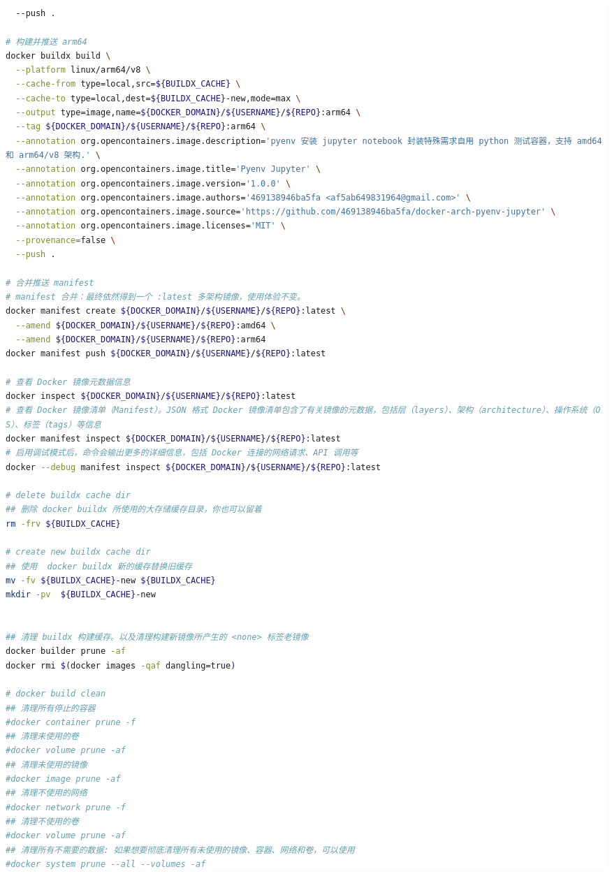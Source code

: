 ```bash
  --push .

# 构建并推送 arm64
docker buildx build \
  --platform linux/arm64/v8 \
  --cache-from type=local,src=${BUILDX_CACHE} \
  --cache-to type=local,dest=${BUILDX_CACHE}-new,mode=max \
  --output type=image,name=${DOCKER_DOMAIN}/${USERNAME}/${REPO}:arm64 \
  --tag ${DOCKER_DOMAIN}/${USERNAME}/${REPO}:arm64 \
  --annotation org.opencontainers.image.description='pyenv 安装 jupyter notebook 封装特殊需求自用 python 测试容器，支持 amd64 和 arm64/v8 架构.' \
  --annotation org.opencontainers.image.title='Pyenv Jupyter' \
  --annotation org.opencontainers.image.version='1.0.0' \
  --annotation org.opencontainers.image.authors='469138946ba5fa <af5ab649831964@gmail.com>' \
  --annotation org.opencontainers.image.source='https://github.com/469138946ba5fa/docker-arch-pyenv-jupyter' \
  --annotation org.opencontainers.image.licenses='MIT' \
  --provenance=false \
  --push .

# 合并推送 manifest
# manifest 合并：最终依然得到一个 :latest 多架构镜像，使用体验不变。
docker manifest create ${DOCKER_DOMAIN}/${USERNAME}/${REPO}:latest \
  --amend ${DOCKER_DOMAIN}/${USERNAME}/${REPO}:amd64 \
  --amend ${DOCKER_DOMAIN}/${USERNAME}/${REPO}:arm64
docker manifest push ${DOCKER_DOMAIN}/${USERNAME}/${REPO}:latest

# 查看 Docker 镜像元数据信息
docker inspect ${DOCKER_DOMAIN}/${USERNAME}/${REPO}:latest
# 查看 Docker 镜像清单（Manifest）。JSON 格式 Docker 镜像清单包含了有关镜像的元数据，包括层（layers）、架构（architecture）、操作系统（OS）、标签（tags）等信息
docker manifest inspect ${DOCKER_DOMAIN}/${USERNAME}/${REPO}:latest
# 启用调试模式后，命令会输出更多的详细信息，包括 Docker 连接的网络请求、API 调用等
docker --debug manifest inspect ${DOCKER_DOMAIN}/${USERNAME}/${REPO}:latest

# delete buildx cache dir
## 删除 docker buildx 所使用的大存储缓存目录，你也可以留着
rm -frv ${BUILDX_CACHE}

# create new buildx cache dir
## 使用  docker buildx 新的缓存替换旧缓存
mv -fv ${BUILDX_CACHE}-new ${BUILDX_CACHE}
mkdir -pv  ${BUILDX_CACHE}-new


## 清理 buildx 构建缓存。以及清理构建新镜像所产生的 <none> 标签老镜像
docker builder prune -af
docker rmi $(docker images -qaf dangling=true)

# docker build clean
## 清理所有停止的容器
#docker container prune -f
## 清理未使用的卷
#docker volume prune -af
## 清理未使用的镜像
#docker image prune -af
## 清理不使用的网络
#docker network prune -f
## 清理不使用的卷
#docker volume prune -af
## 清理所有不需要的数据: 如果想要彻底清理所有未使用的镜像、容器、网络和卷，可以使用
#docker system prune --all --volumes -af

```